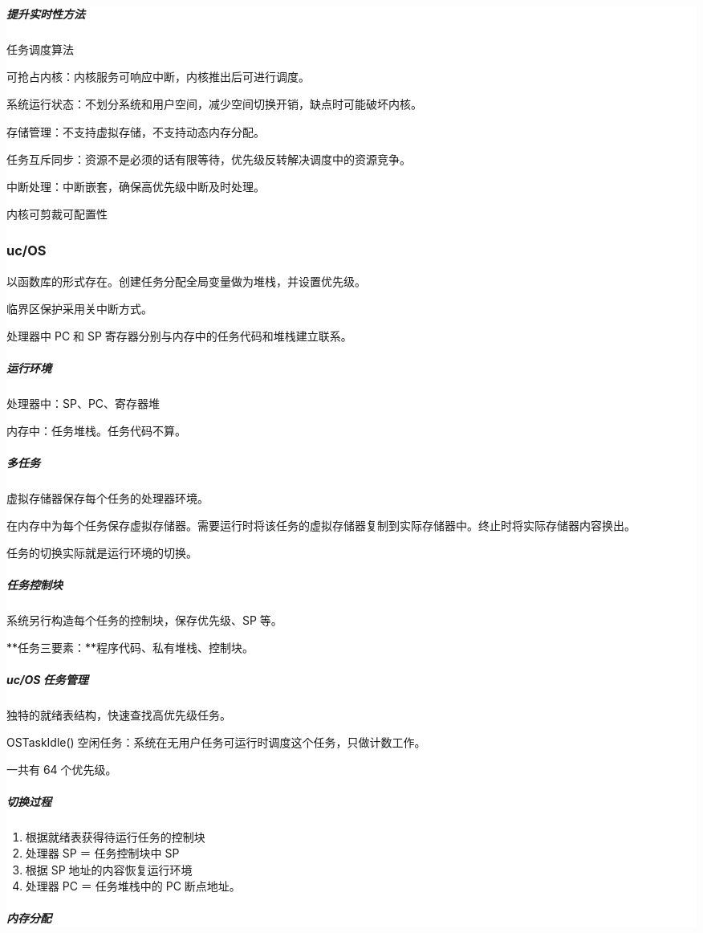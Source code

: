 ##### 提升实时性方法

任务调度算法

可抢占内核：内核服务可响应中断，内核推出后可进行调度。

系统运行状态：不划分系统和用户空间，减少空间切换开销，缺点时可能破坏内核。

存储管理：不支持虚拟存储，不支持动态内存分配。

任务互斥同步：资源不是必须的话有限等待，优先级反转解决调度中的资源竞争。

中断处理：中断嵌套，确保高优先级中断及时处理。

内核可剪裁可配置性



### uc/OS

以函数库的形式存在。创建任务分配全局变量做为堆栈，并设置优先级。

临界区保护采用关中断方式。

处理器中 PC 和 SP 寄存器分别与内存中的任务代码和堆栈建立联系。

##### 运行环境

处理器中：SP、PC、寄存器堆

内存中：任务堆栈。任务代码不算。

##### 多任务

虚拟存储器保存每个任务的处理器环境。

在内存中为每个任务保存虚拟存储器。需要运行时将该任务的虚拟存储器复制到实际存储器中。终止时将实际存储器内容换出。

任务的切换实际就是运行环境的切换。

##### 任务控制块

系统另行构造每个任务的控制块，保存优先级、SP 等。

**任务三要素：**程序代码、私有堆栈、控制块。

##### uc/OS 任务管理

独特的就绪表结构，快速查找高优先级任务。

OSTaskIdle() 空闲任务：系统在无用户任务可运行时调度这个任务，只做计数工作。

一共有 64 个优先级。

##### 切换过程

1. 根据就绪表获得待运行任务的控制块
2. 处理器 SP ＝ 任务控制块中 SP
3. 根据 SP 地址的内容恢复运行环境
4. 处理器 PC ＝ 任务堆栈中的 PC 断点地址。

##### 内存分配
